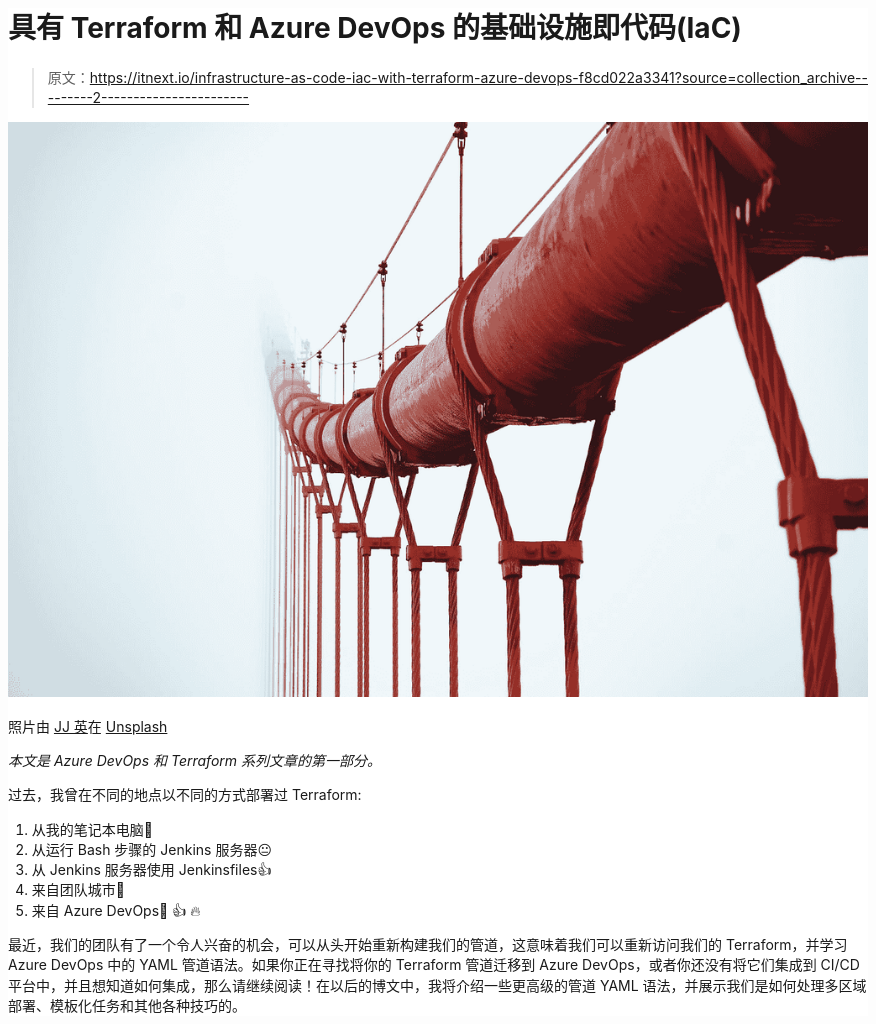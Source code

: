 # 具有 Terraform 和 Azure DevOps 的基础设施即代码(IaC)

> 原文：<https://itnext.io/infrastructure-as-code-iac-with-terraform-azure-devops-f8cd022a3341?source=collection_archive---------2----------------------->

![](img/b55c22490bbb45e03e69d07dc7bfee47.png)

照片由 [JJ 英](https://unsplash.com/@jjying?utm_source=medium&utm_medium=referral)在 [Unsplash](https://unsplash.com?utm_source=medium&utm_medium=referral)

*本文是 Azure DevOps 和 Terraform 系列文章的第一部分。*

过去，我曾在不同的地点以不同的方式部署过 Terraform:

1.  从我的笔记本电脑😬
2.  从运行 Bash 步骤的 Jenkins 服务器😐
3.  从 Jenkins 服务器使用 Jenkinsfiles👍
4.  来自团队城市💩
5.  来自 Azure DevOps💯 👍 🔥

最近，我们的团队有了一个令人兴奋的机会，可以从头开始重新构建我们的管道，这意味着我们可以重新访问我们的 Terraform，并学习 Azure DevOps 中的 YAML 管道语法。如果你正在寻找将你的 Terraform 管道迁移到 Azure DevOps，或者你还没有将它们集成到 CI/CD 平台中，并且想知道如何集成，那么请继续阅读！在以后的博文中，我将介绍一些更高级的管道 YAML 语法，并展示我们是如何处理多区域部署、模板化任务和其他各种技巧的。
